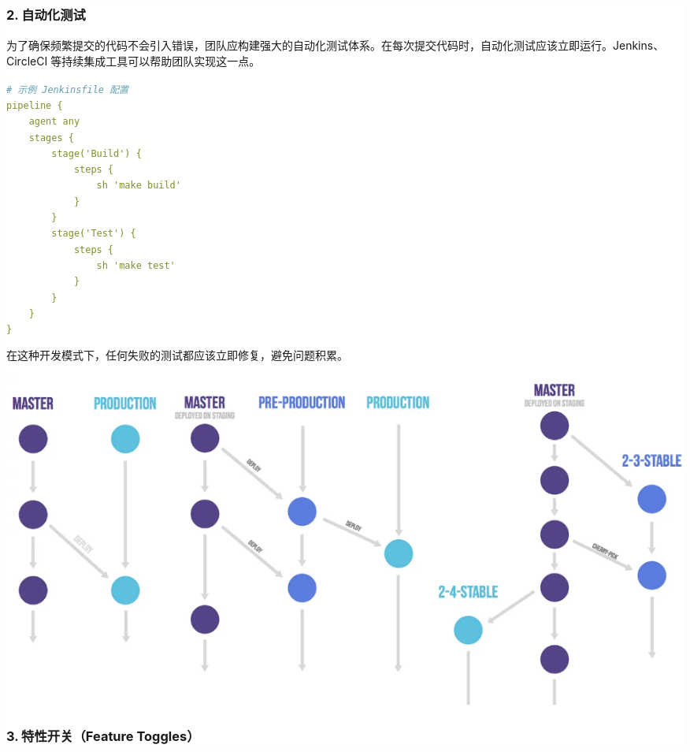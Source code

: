 ### 2. 自动化测试

为了确保频繁提交的代码不会引入错误，团队应构建强大的自动化测试体系。在每次提交代码时，自动化测试应该立即运行。Jenkins、CircleCI 等持续集成工具可以帮助团队实现这一点。

```yaml
# 示例 Jenkinsfile 配置
pipeline {
    agent any
    stages {
        stage('Build') {
            steps {
                sh 'make build'
            }
        }
        stage('Test') {
            steps {
                sh 'make test'
            }
        }
    }
}
```

在这种开发模式下，任何失败的测试都应该立即修复，避免问题积累。

<div align=center>
<img src="imgs/trunk-based-flow2.png"  alt=""/>
</div>

### 3. 特性开关（Feature Toggles）

